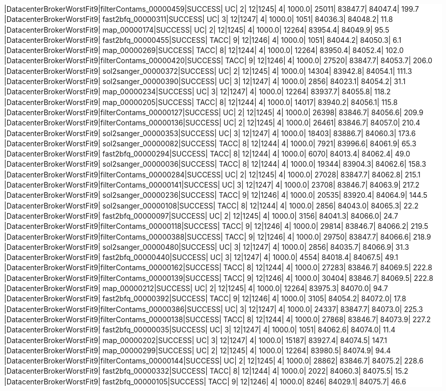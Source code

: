 |DatacenterBrokerWorstFit9|filterContams_00000459|SUCCESS|    UC|   2|       12|1245|        4|    1000.0|      25011|  83847.7|   84047.4|   199.7
|DatacenterBrokerWorstFit9|     fast2bfq_00000311|SUCCESS|    UC|   3|       12|1247|        4|    1000.0|       1051|  84036.3|   84048.2|    11.8
|DatacenterBrokerWorstFit9|          map_00000174|SUCCESS|    UC|   2|       12|1245|        4|    1000.0|      12264|  83954.4|   84049.9|    95.5
|DatacenterBrokerWorstFit9|     fast2bfq_00000455|SUCCESS|  TACC|   9|       12|1246|        4|    1000.0|       1051|  84044.2|   84050.3|     6.1
|DatacenterBrokerWorstFit9|          map_00000269|SUCCESS|  TACC|   8|       12|1244|        4|    1000.0|      12264|  83950.4|   84052.4|   102.0
|DatacenterBrokerWorstFit9|filterContams_00000420|SUCCESS|  TACC|   9|       12|1246|        4|    1000.0|      27520|  83847.7|   84053.7|   206.0
|DatacenterBrokerWorstFit9|   sol2sanger_00000372|SUCCESS|    UC|   2|       12|1245|        4|    1000.0|      14304|  83942.8|   84054.1|   111.3
|DatacenterBrokerWorstFit9|   sol2sanger_00000390|SUCCESS|    UC|   3|       12|1247|        4|    1000.0|       2856|  84023.1|   84054.2|    31.1
|DatacenterBrokerWorstFit9|          map_00000234|SUCCESS|    UC|   3|       12|1247|        4|    1000.0|      12264|  83937.7|   84055.8|   118.2
|DatacenterBrokerWorstFit9|          map_00000205|SUCCESS|  TACC|   8|       12|1244|        4|    1000.0|      14017|  83940.2|   84056.1|   115.8
|DatacenterBrokerWorstFit9|filterContams_00000127|SUCCESS|    UC|   2|       12|1245|        4|    1000.0|      26398|  83846.7|   84056.6|   209.9
|DatacenterBrokerWorstFit9|filterContams_00000136|SUCCESS|    UC|   2|       12|1245|        4|    1000.0|      26461|  83846.7|   84057.0|   210.4
|DatacenterBrokerWorstFit9|   sol2sanger_00000353|SUCCESS|    UC|   3|       12|1247|        4|    1000.0|      18403|  83886.7|   84060.3|   173.6
|DatacenterBrokerWorstFit9|   sol2sanger_00000082|SUCCESS|  TACC|   8|       12|1244|        4|    1000.0|       7921|  83996.6|   84061.9|    65.3
|DatacenterBrokerWorstFit9|     fast2bfq_00000294|SUCCESS|  TACC|   8|       12|1244|        4|    1000.0|       6070|  84013.4|   84062.4|    49.0
|DatacenterBrokerWorstFit9|   sol2sanger_00000036|SUCCESS|  TACC|   8|       12|1244|        4|    1000.0|      19344|  83904.3|   84062.6|   158.3
|DatacenterBrokerWorstFit9|filterContams_00000284|SUCCESS|    UC|   2|       12|1245|        4|    1000.0|      27028|  83847.7|   84062.8|   215.1
|DatacenterBrokerWorstFit9|filterContams_00000141|SUCCESS|    UC|   3|       12|1247|        4|    1000.0|      23708|  83846.7|   84063.9|   217.2
|DatacenterBrokerWorstFit9|   sol2sanger_00000236|SUCCESS|  TACC|   9|       12|1246|        4|    1000.0|      20535|  83920.4|   84064.9|   144.5
|DatacenterBrokerWorstFit9|   sol2sanger_00000108|SUCCESS|  TACC|   8|       12|1244|        4|    1000.0|       2856|  84043.0|   84065.3|    22.2
|DatacenterBrokerWorstFit9|     fast2bfq_00000097|SUCCESS|    UC|   2|       12|1245|        4|    1000.0|       3156|  84041.3|   84066.0|    24.7
|DatacenterBrokerWorstFit9|filterContams_00000118|SUCCESS|  TACC|   9|       12|1246|        4|    1000.0|      29814|  83846.7|   84066.2|   219.5
|DatacenterBrokerWorstFit9|filterContams_00000388|SUCCESS|  TACC|   9|       12|1246|        4|    1000.0|      29750|  83847.7|   84066.6|   218.9
|DatacenterBrokerWorstFit9|   sol2sanger_00000480|SUCCESS|    UC|   3|       12|1247|        4|    1000.0|       2856|  84035.7|   84066.9|    31.3
|DatacenterBrokerWorstFit9|     fast2bfq_00000440|SUCCESS|    UC|   3|       12|1247|        4|    1000.0|       4554|  84018.4|   84067.5|    49.1
|DatacenterBrokerWorstFit9|filterContams_00000162|SUCCESS|  TACC|   8|       12|1244|        4|    1000.0|      27283|  83846.7|   84069.5|   222.8
|DatacenterBrokerWorstFit9|filterContams_00000139|SUCCESS|  TACC|   9|       12|1246|        4|    1000.0|      30404|  83846.7|   84069.5|   222.8
|DatacenterBrokerWorstFit9|          map_00000212|SUCCESS|    UC|   2|       12|1245|        4|    1000.0|      12264|  83975.3|   84070.0|    94.7
|DatacenterBrokerWorstFit9|     fast2bfq_00000392|SUCCESS|  TACC|   9|       12|1246|        4|    1000.0|       3105|  84054.2|   84072.0|    17.8
|DatacenterBrokerWorstFit9|filterContams_00000386|SUCCESS|    UC|   3|       12|1247|        4|    1000.0|      24337|  83847.7|   84073.0|   225.3
|DatacenterBrokerWorstFit9|filterContams_00000138|SUCCESS|  TACC|   8|       12|1244|        4|    1000.0|      27868|  83846.7|   84073.9|   227.2
|DatacenterBrokerWorstFit9|     fast2bfq_00000035|SUCCESS|    UC|   3|       12|1247|        4|    1000.0|       1051|  84062.6|   84074.0|    11.4
|DatacenterBrokerWorstFit9|          map_00000202|SUCCESS|    UC|   3|       12|1247|        4|    1000.0|      15187|  83927.4|   84074.5|   147.1
|DatacenterBrokerWorstFit9|          map_00000299|SUCCESS|    UC|   2|       12|1245|        4|    1000.0|      12264|  83980.5|   84074.9|    94.4
|DatacenterBrokerWorstFit9|filterContams_00000144|SUCCESS|    UC|   2|       12|1245|        4|    1000.0|      28862|  83846.7|   84075.2|   228.6
|DatacenterBrokerWorstFit9|     fast2bfq_00000332|SUCCESS|  TACC|   8|       12|1244|        4|    1000.0|       2022|  84060.3|   84075.5|    15.2
|DatacenterBrokerWorstFit9|     fast2bfq_00000105|SUCCESS|  TACC|   9|       12|1246|        4|    1000.0|       8246|  84029.1|   84075.7|    46.6